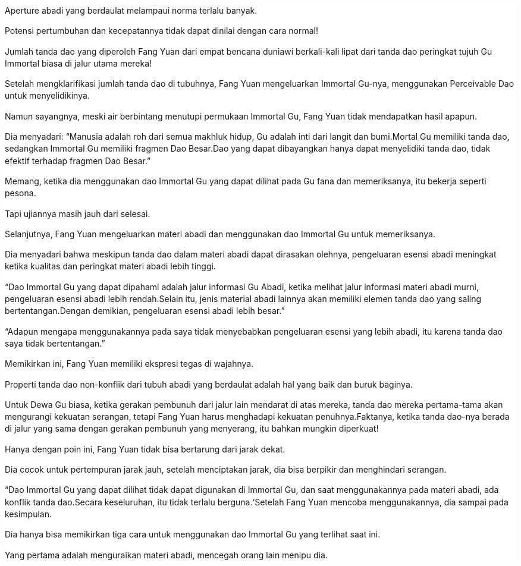 Aperture abadi yang berdaulat melampaui norma terlalu banyak.

Potensi pertumbuhan dan kecepatannya tidak dapat dinilai dengan cara normal!

Jumlah tanda dao yang diperoleh Fang Yuan dari empat bencana duniawi berkali-kali lipat dari tanda dao peringkat tujuh Gu Immortal biasa di jalur utama mereka!

Setelah mengklarifikasi jumlah tanda dao di tubuhnya, Fang Yuan mengeluarkan Immortal Gu-nya, menggunakan Perceivable Dao untuk menyelidikinya.

Namun sayangnya, meski air berbintang menutupi permukaan Immortal Gu, Fang Yuan tidak mendapatkan hasil apapun.

Dia menyadari: “Manusia adalah roh dari semua makhluk hidup, Gu adalah inti dari langit dan bumi.Mortal Gu memiliki tanda dao, sedangkan Immortal Gu memiliki fragmen Dao Besar.Dao yang dapat dibayangkan hanya dapat menyelidiki tanda dao, tidak efektif terhadap fragmen Dao Besar.”

Memang, ketika dia menggunakan dao Immortal Gu yang dapat dilihat pada Gu fana dan memeriksanya, itu bekerja seperti pesona.



Tapi ujiannya masih jauh dari selesai.

Selanjutnya, Fang Yuan mengeluarkan materi abadi dan menggunakan dao Immortal Gu untuk memeriksanya.

Dia menyadari bahwa meskipun tanda dao dalam materi abadi dapat dirasakan olehnya, pengeluaran esensi abadi meningkat ketika kualitas dan peringkat materi abadi lebih tinggi.

“Dao Immortal Gu yang dapat dipahami adalah jalur informasi Gu Abadi, ketika melihat jalur informasi materi abadi murni, pengeluaran esensi abadi lebih rendah.Selain itu, jenis material abadi lainnya akan memiliki elemen tanda dao yang saling bertentangan.Dengan demikian, pengeluaran esensi abadi lebih besar.”

“Adapun mengapa menggunakannya pada saya tidak menyebabkan pengeluaran esensi yang lebih abadi, itu karena tanda dao saya tidak bertentangan.”

Memikirkan ini, Fang Yuan memiliki ekspresi tegas di wajahnya.

Properti tanda dao non-konflik dari tubuh abadi yang berdaulat adalah hal yang baik dan buruk baginya.

Untuk Dewa Gu biasa, ketika gerakan pembunuh dari jalur lain mendarat di atas mereka, tanda dao mereka pertama-tama akan mengurangi kekuatan serangan, tetapi Fang Yuan harus menghadapi kekuatan penuhnya.Faktanya, ketika tanda dao-nya berada di jalur yang sama dengan gerakan pembunuh yang menyerang, itu bahkan mungkin diperkuat!

Hanya dengan poin ini, Fang Yuan tidak bisa bertarung dari jarak dekat.

Dia cocok untuk pertempuran jarak jauh, setelah menciptakan jarak, dia bisa berpikir dan menghindari serangan.

“Dao Immortal Gu yang dapat dilihat tidak dapat digunakan di Immortal Gu, dan saat menggunakannya pada materi abadi, ada konflik tanda dao.Secara keseluruhan, itu tidak terlalu berguna.‘Setelah Fang Yuan mencoba menggunakannya, dia sampai pada kesimpulan.

Dia hanya bisa memikirkan tiga cara untuk menggunakan dao Immortal Gu yang terlihat saat ini.

Yang pertama adalah menguraikan materi abadi, mencegah orang lain menipu dia.
